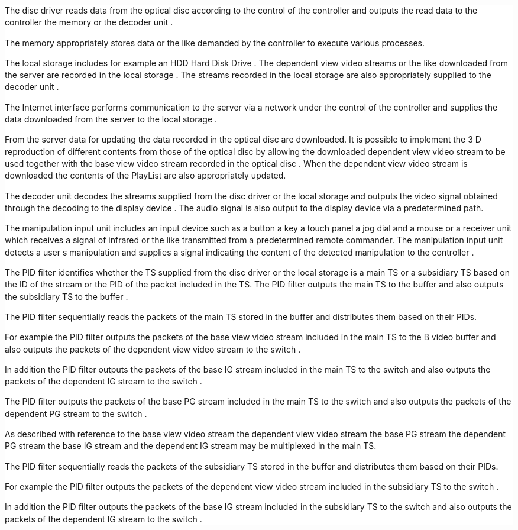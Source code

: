 The disc driver reads data from the optical disc according to the control of the controller and outputs the read data to the controller the memory or the decoder unit .

The memory appropriately stores data or the like demanded by the controller to execute various processes.

The local storage includes for example an HDD Hard Disk Drive . The dependent view video streams or the like downloaded from the server are recorded in the local storage . The streams recorded in the local storage are also appropriately supplied to the decoder unit .

The Internet interface performs communication to the server via a network under the control of the controller and supplies the data downloaded from the server to the local storage .

From the server data for updating the data recorded in the optical disc are downloaded. It is possible to implement the 3 D reproduction of different contents from those of the optical disc by allowing the downloaded dependent view video stream to be used together with the base view video stream recorded in the optical disc . When the dependent view video stream is downloaded the contents of the PlayList are also appropriately updated.

The decoder unit decodes the streams supplied from the disc driver or the local storage and outputs the video signal obtained through the decoding to the display device . The audio signal is also output to the display device via a predetermined path.

The manipulation input unit includes an input device such as a button a key a touch panel a jog dial and a mouse or a receiver unit which receives a signal of infrared or the like transmitted from a predetermined remote commander. The manipulation input unit detects a user s manipulation and supplies a signal indicating the content of the detected manipulation to the controller .

The PID filter identifies whether the TS supplied from the disc driver or the local storage is a main TS or a subsidiary TS based on the ID of the stream or the PID of the packet included in the TS. The PID filter outputs the main TS to the buffer and also outputs the subsidiary TS to the buffer .

The PID filter sequentially reads the packets of the main TS stored in the buffer and distributes them based on their PIDs.

For example the PID filter outputs the packets of the base view video stream included in the main TS to the B video buffer and also outputs the packets of the dependent view video stream to the switch .

In addition the PID filter outputs the packets of the base IG stream included in the main TS to the switch and also outputs the packets of the dependent IG stream to the switch .

The PID filter outputs the packets of the base PG stream included in the main TS to the switch and also outputs the packets of the dependent PG stream to the switch .

As described with reference to the base view video stream the dependent view video stream the base PG stream the dependent PG stream the base IG stream and the dependent IG stream may be multiplexed in the main TS.

The PID filter sequentially reads the packets of the subsidiary TS stored in the buffer and distributes them based on their PIDs.

For example the PID filter outputs the packets of the dependent view video stream included in the subsidiary TS to the switch .

In addition the PID filter outputs the packets of the base IG stream included in the subsidiary TS to the switch and also outputs the packets of the dependent IG stream to the switch .
